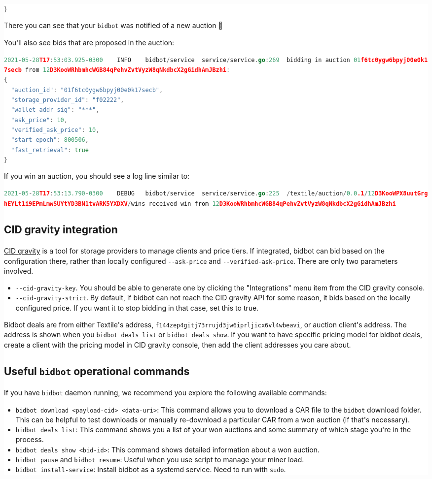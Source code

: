 ```go
}
```

There you can see that your `bidbot` was notified of a new auction 🎉

You'll also see bids that are proposed in the auction:

```go
2021-05-28T17:53:03.925-0300    INFO    bidbot/service  service/service.go:269  bidding in auction 01f6tc0ygw6bpyj00e0k17secb from 12D3KooWRhbmhcWGB84qPehvZvtVyzW8qNkdbcX2gGidhAmJBzhi: 
{                                                                     
  "auction_id": "01f6tc0ygw6bpyj00e0k17secb",                                                                                                
  "storage_provider_id": "f02222",                                             
  "wallet_addr_sig": "***",
  "ask_price": 10,                                                    
  "verified_ask_price": 10,                                           
  "start_epoch": 800506,                                              
  "fast_retrieval": true                                              
}
```

If you win an auction, you should see a log line similar to:

```go
2021-05-28T17:53:13.790-0300    DEBUG   bidbot/service  service/service.go:225  /textile/auction/0.0.1/12D3KooWPX8uutGrghEYLt1i9EPmLmwSUYtYD3BN1tvARK5YXDXV/wins received win from 12D3KooWRhbmhcWGB84qPehvZvtVyzW8qNkdbcX2gGidhAmJBzhi
```

## CID gravity integration

[CID gravity](https://www.cidgravity.com) is a tool for storage providers to manage clients and price tiers. If integrated, bidbot can bid based on the configuration there, rather than locally configured `--ask-price` and `--verified-ask-price`. There are only two parameters involved.

* `--cid-gravity-key`. You should be able to generate one by clicking the "Integrations" menu item from the CID gravity console.
* `--cid-gravity-strict`. By default, if bidbot can not reach the CID gravity API for some reason, it bids based on the locally configured price. If you want it to stop bidding in that case, set this to true.

Bidbot deals are from either Textile's address, `f144zep4gitj73rrujd3jw6iprljicx6vl4wbeavi`, or auction client's address. The address is shown when you `bidbot deals list` or `bidbot deals show`. If you want to have specific pricing model for bidbot deals, create a client with the pricing model in CID gravity console, then add the client addresses you care about.

## Useful `bidbot` operational commands

If you have `bidbot` daemon running, we recommend you explore the following available commands:

- `bidbot download <payload-cid> <data-uri>`: This command allows you to download a CAR file to the `bidbot` download folder. This can be helpful to test downloads or manually re-download a particular CAR from a won auction (if that's necessary).
- `bidbot deals list`: This command shows you a list of your won auctions and some summary of which stage you're in the process.
- `bidbot deals show <bid-id>`: This command shows detailed information about a won auction.
- `bidbot pause` and `bidbot resume`: Useful when you use script to manage your miner load.
- `bidbot install-service`: Install bidbot as a systemd service. Need to run with `sudo`.
